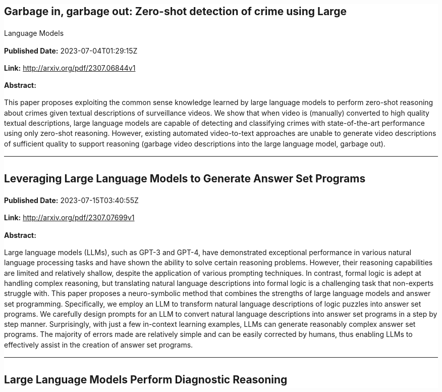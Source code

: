 ## Garbage in, garbage out: Zero-shot detection of crime using Large
  Language Models

**Published Date:** 2023-07-04T01:29:15Z

**Link:** http://arxiv.org/pdf/2307.06844v1

**Abstract:**

  This paper proposes exploiting the common sense knowledge learned by large
language models to perform zero-shot reasoning about crimes given textual
descriptions of surveillance videos. We show that when video is (manually)
converted to high quality textual descriptions, large language models are
capable of detecting and classifying crimes with state-of-the-art performance
using only zero-shot reasoning. However, existing automated video-to-text
approaches are unable to generate video descriptions of sufficient quality to
support reasoning (garbage video descriptions into the large language model,
garbage out).


---

## Leveraging Large Language Models to Generate Answer Set Programs

**Published Date:** 2023-07-15T03:40:55Z

**Link:** http://arxiv.org/pdf/2307.07699v1

**Abstract:**

  Large language models (LLMs), such as GPT-3 and GPT-4, have demonstrated
exceptional performance in various natural language processing tasks and have
shown the ability to solve certain reasoning problems. However, their reasoning
capabilities are limited and relatively shallow, despite the application of
various prompting techniques. In contrast, formal logic is adept at handling
complex reasoning, but translating natural language descriptions into formal
logic is a challenging task that non-experts struggle with. This paper proposes
a neuro-symbolic method that combines the strengths of large language models
and answer set programming. Specifically, we employ an LLM to transform natural
language descriptions of logic puzzles into answer set programs. We carefully
design prompts for an LLM to convert natural language descriptions into answer
set programs in a step by step manner. Surprisingly, with just a few in-context
learning examples, LLMs can generate reasonably complex answer set programs.
The majority of errors made are relatively simple and can be easily corrected
by humans, thus enabling LLMs to effectively assist in the creation of answer
set programs.


---

## Large Language Models Perform Diagnostic Reasoning
